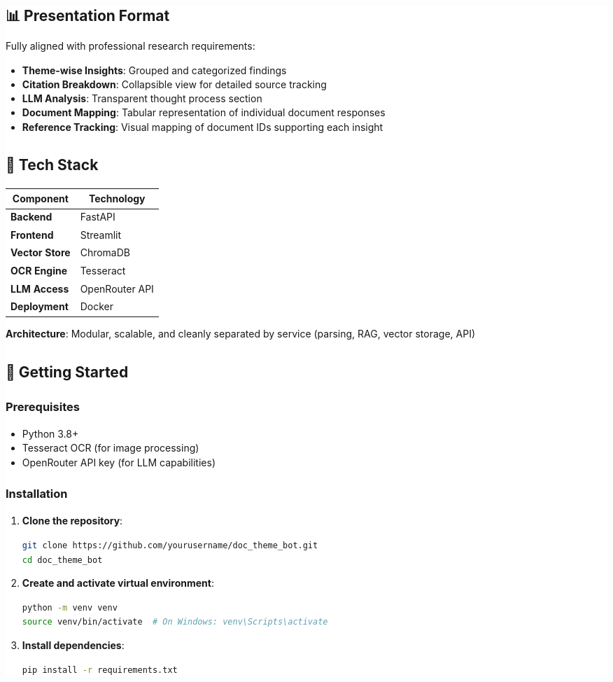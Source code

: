## 📊 Presentation Format

Fully aligned with professional research requirements:
- **Theme-wise Insights**: Grouped and categorized findings
- **Citation Breakdown**: Collapsible view for detailed source tracking
- **LLM Analysis**: Transparent thought process section
- **Document Mapping**: Tabular representation of individual document responses
- **Reference Tracking**: Visual mapping of document IDs supporting each insight

## 🔧 Tech Stack

| Component | Technology |
|-----------|------------|
| **Backend** | FastAPI |
| **Frontend** | Streamlit |
| **Vector Store** | ChromaDB |
| **OCR Engine** | Tesseract |
| **LLM Access** | OpenRouter API |
| **Deployment** | Docker |

**Architecture**: Modular, scalable, and cleanly separated by service (parsing, RAG, vector storage, API)

## 🚀 Getting Started

### Prerequisites
- Python 3.8+
- Tesseract OCR (for image processing)
- OpenRouter API key (for LLM capabilities)

### Installation

1. **Clone the repository**:
   ```bash
   git clone https://github.com/yourusername/doc_theme_bot.git
   cd doc_theme_bot
   ```

2. **Create and activate virtual environment**:
   ```bash
   python -m venv venv
   source venv/bin/activate  # On Windows: venv\Scripts\activate
   ```

3. **Install dependencies**:
   ```bash
   pip install -r requirements.txt
   ```
